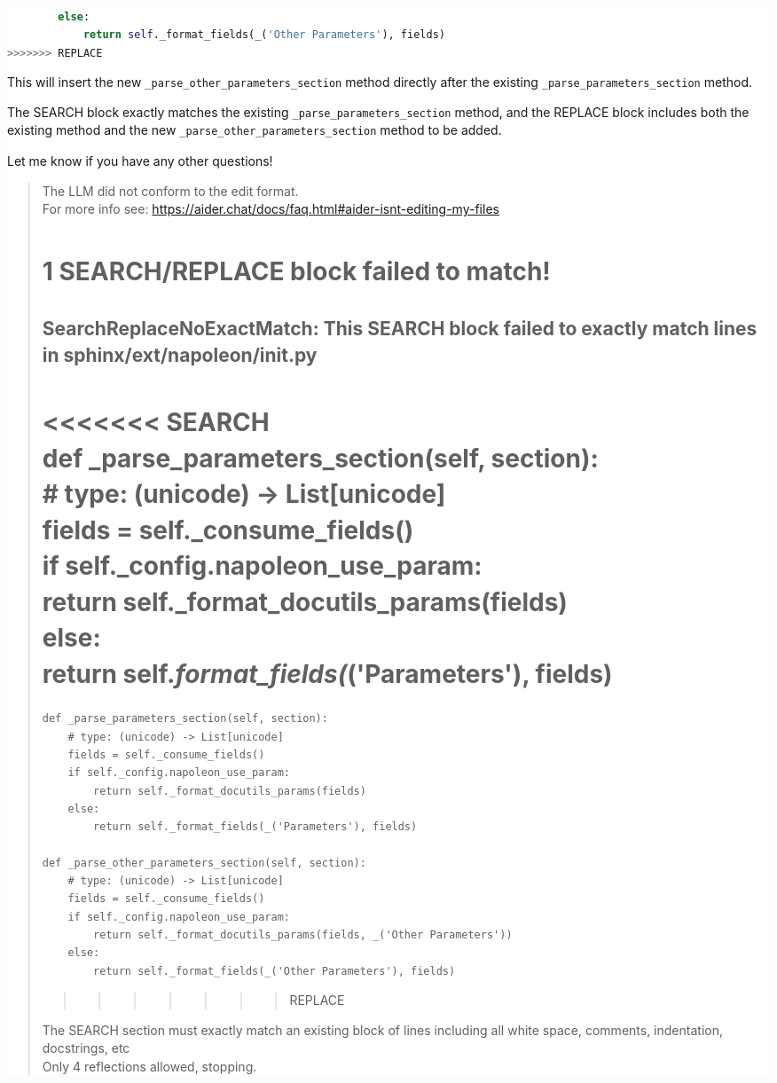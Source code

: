 ```python
        else:
            return self._format_fields(_('Other Parameters'), fields)
>>>>>>> REPLACE
```

This will insert the new `_parse_other_parameters_section` method directly after the existing `_parse_parameters_section` method. 

The SEARCH block exactly matches the existing `_parse_parameters_section` method, and the REPLACE block includes both the existing method and the new `_parse_other_parameters_section` method to be added.

Let me know if you have any other questions!

> The LLM did not conform to the edit format.  
> For more info see: https://aider.chat/docs/faq.html#aider-isnt-editing-my-files  
> # 1 SEARCH/REPLACE block failed to match!  
>   
> ## SearchReplaceNoExactMatch: This SEARCH block failed to exactly match lines in sphinx/ext/napoleon/__init__.py  
> <<<<<<< SEARCH  
>     def _parse_parameters_section(self, section):  
>         # type: (unicode) -> List[unicode]  
>         fields = self._consume_fields()  
>         if self._config.napoleon_use_param:  
>             return self._format_docutils_params(fields)  
>         else:  
>             return self._format_fields(_('Parameters'), fields)  
> =======  
>     def _parse_parameters_section(self, section):  
>         # type: (unicode) -> List[unicode]  
>         fields = self._consume_fields()  
>         if self._config.napoleon_use_param:  
>             return self._format_docutils_params(fields)  
>         else:  
>             return self._format_fields(_('Parameters'), fields)  
>   
>     def _parse_other_parameters_section(self, section):  
>         # type: (unicode) -> List[unicode]  
>         fields = self._consume_fields()  
>         if self._config.napoleon_use_param:  
>             return self._format_docutils_params(fields, _('Other Parameters'))  
>         else:  
>             return self._format_fields(_('Other Parameters'), fields)  
> >>>>>>> REPLACE  
>   
> The SEARCH section must exactly match an existing block of lines including all white space, comments, indentation, docstrings, etc  
> Only 4 reflections allowed, stopping.  
